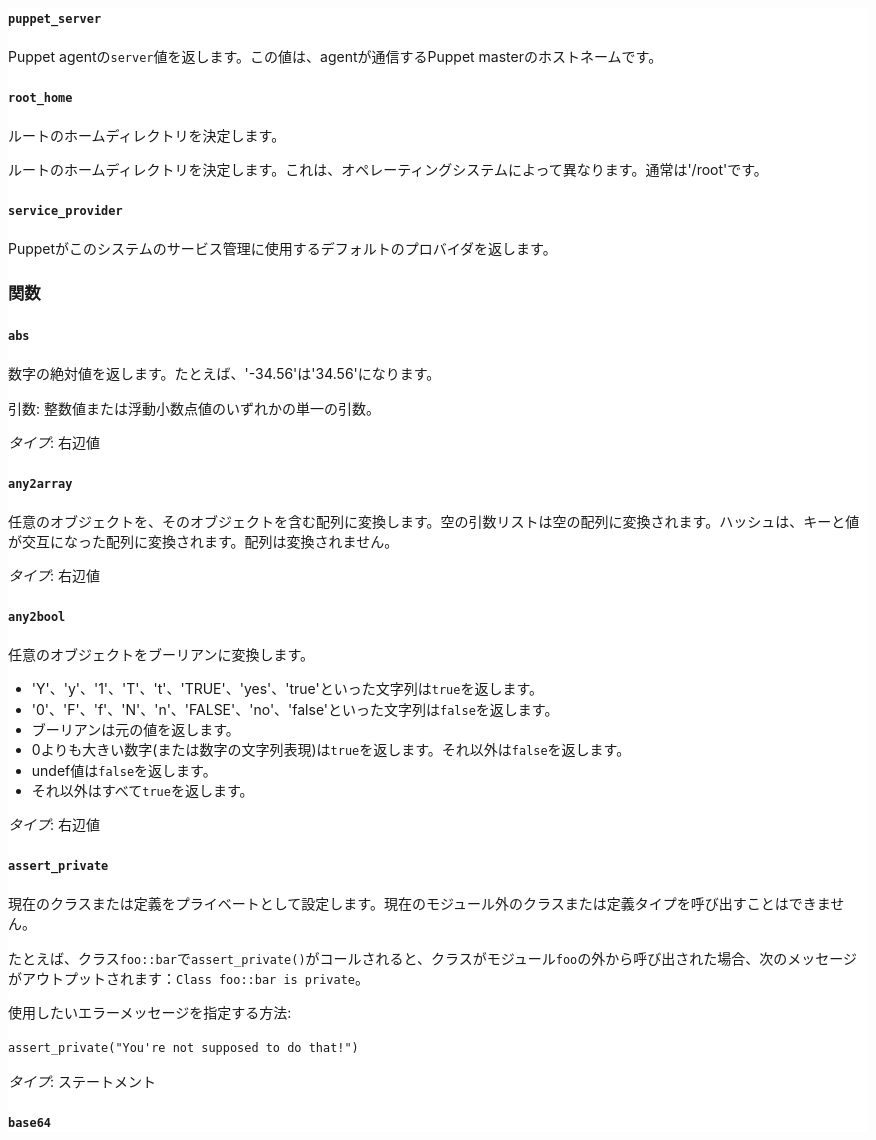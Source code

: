 #### `puppet_server`

Puppet agentの`server`値を返します。この値は、agentが通信するPuppet masterのホストネームです。

#### `root_home`

ルートのホームディレクトリを決定します。

ルートのホームディレクトリを決定します。これは、オペレーティングシステムによって異なります。通常は'/root'です。

#### `service_provider`

Puppetがこのシステムのサービス管理に使用するデフォルトのプロバイダを返します。

### 関数

#### `abs`

数字の絶対値を返します。たとえば、'-34.56'は'34.56'になります。

引数: 整数値または浮動小数点値のいずれかの単一の引数。

*タイプ*: 右辺値

#### `any2array`

任意のオブジェクトを、そのオブジェクトを含む配列に変換します。空の引数リストは空の配列に変換されます。ハッシュは、キーと値が交互になった配列に変換されます。配列は変換されません。

*タイプ*: 右辺値

#### `any2bool`

任意のオブジェクトをブーリアンに変換します。

* 'Y'、'y'、'1'、'T'、't'、'TRUE'、'yes'、'true'といった文字列は`true`を返します。
* '0'、'F'、'f'、'N'、'n'、'FALSE'、'no'、'false'といった文字列は`false`を返します。
* ブーリアンは元の値を返します。
* 0よりも大きい数字(または数字の文字列表現)は`true`を返します。それ以外は`false`を返します。
* undef値は`false`を返します。
* それ以外はすべて`true`を返します。

*タイプ*: 右辺値

#### `assert_private`

現在のクラスまたは定義をプライベートとして設定します。現在のモジュール外のクラスまたは定義タイプを呼び出すことはできません。

たとえば、クラス`foo::bar`で`assert_private()`がコールされると、クラスがモジュール`foo`の外から呼び出された場合、次のメッセージがアウトプットされます：`Class foo::bar is private`。

使用したいエラーメッセージを指定する方法:

```puppet
assert_private("You're not supposed to do that!")
```

*タイプ*: ステートメント

#### `base64`
